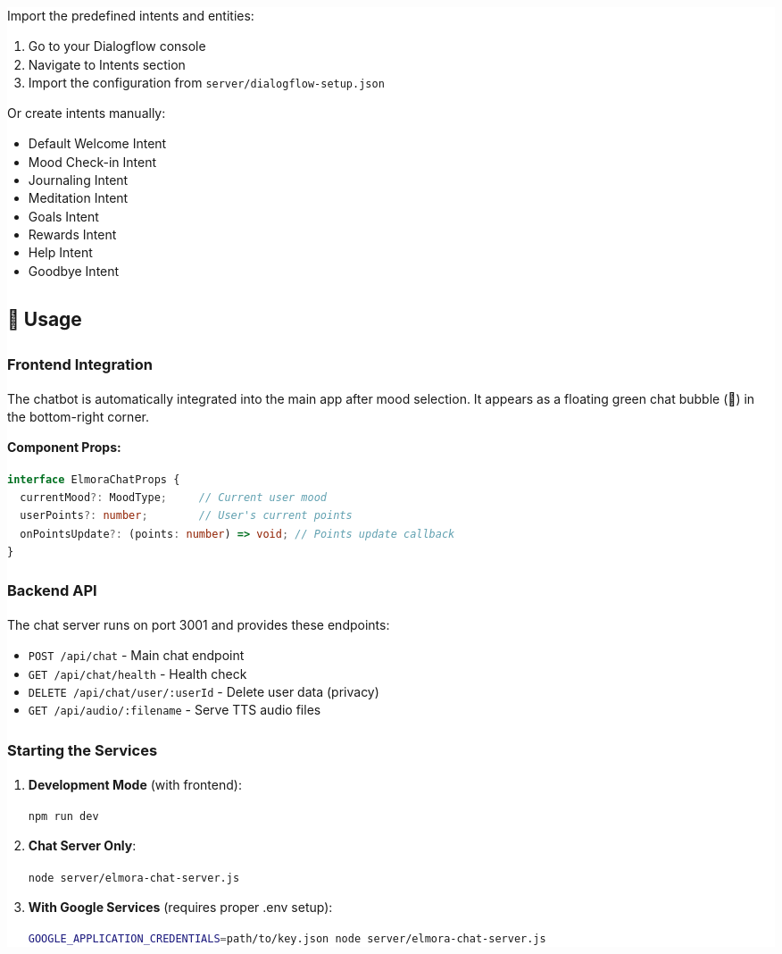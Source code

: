Import the predefined intents and entities:

1. Go to your Dialogflow console
2. Navigate to Intents section
3. Import the configuration from `server/dialogflow-setup.json`

Or create intents manually:
- Default Welcome Intent
- Mood Check-in Intent  
- Journaling Intent
- Meditation Intent
- Goals Intent
- Rewards Intent
- Help Intent
- Goodbye Intent

## 🎯 Usage

### Frontend Integration

The chatbot is automatically integrated into the main app after mood selection. It appears as a floating green chat bubble (🌿) in the bottom-right corner.

**Component Props:**
```typescript
interface ElmoraChatProps {
  currentMood?: MoodType;     // Current user mood
  userPoints?: number;        // User's current points
  onPointsUpdate?: (points: number) => void; // Points update callback
}
```

### Backend API

The chat server runs on port 3001 and provides these endpoints:

- `POST /api/chat` - Main chat endpoint
- `GET /api/chat/health` - Health check
- `DELETE /api/chat/user/:userId` - Delete user data (privacy)
- `GET /api/audio/:filename` - Serve TTS audio files

### Starting the Services

1. **Development Mode** (with frontend):
   ```bash
   npm run dev
   ```

2. **Chat Server Only**:
   ```bash
   node server/elmora-chat-server.js
   ```

3. **With Google Services** (requires proper .env setup):
   ```bash
   GOOGLE_APPLICATION_CREDENTIALS=path/to/key.json node server/elmora-chat-server.js
   ```
